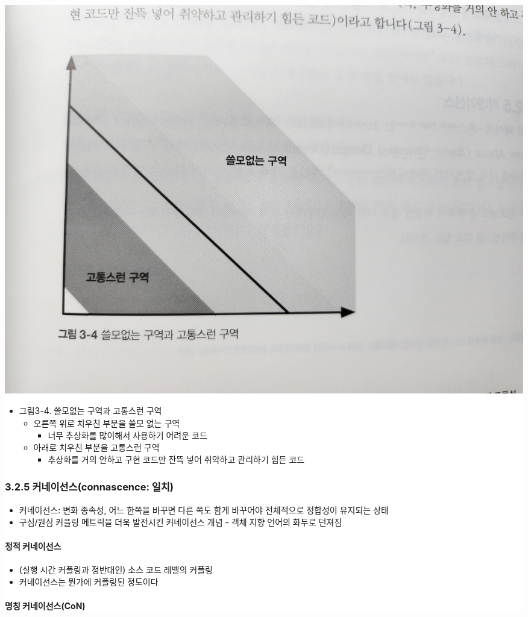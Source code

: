 ![3-4](./images/3-4.jpeg)

- 그림3-4. 쓸모없는 구역과 고통스런 구역
  - 오른쪽 위로 치우친 부분을 쓸모 없는 구역
    - 너무 추상화를 많이해서 사용하기 어려운 코드
  - 아래로 치우친 부분을 고통스런 구역
    - 추상화를 거의 안하고 구현 코드만 잔뜩 넣어 취약하고 관리하기 힘든 코드

### 3.2.5 커네이선스(connascence: 일치)

- 커네이선스: 변화 종속성, 어느 한쪽을 바꾸면 다른 쪽도 함게 바꾸어야 전체적으로 정합성이 유지되는 상태
- 구심/원심 커플링 메트릭을 더욱 발전시킨 커네이선스 개념 - 객체 지향 언어의 화두로 던져짐

#### 정적 커네이선스

- (실행 시간 커플링과 정반대인) 소스 코드 레벨의 커플링
- 커네이선스는 뭔가에 커플링된 정도이다

#### 명칭 커네이선스(CoN)
